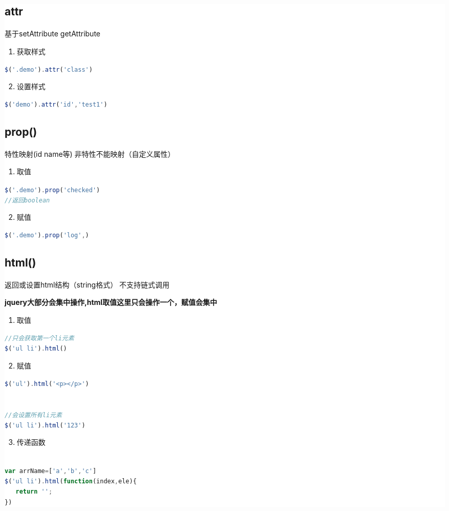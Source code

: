 ## attr

基于setAttribute getAttribute

1. 获取样式
```javascript
$('.demo').attr('class')
```

2. 设置样式
```javascript
$('demo').attr('id','test1')

```

## prop()

特性映射(id name等)  非特性不能映射（自定义属性）

1. 取值
```javascript
$('.demo').prop('checked') 
//返回boolean
```

2. 赋值

```javascript
$('.demo').prop('log',)
```

## html()

返回或设置html结构（string格式） 不支持链式调用

**jquery大部分会集中操作,html取值这里只会操作一个，赋值会集中**

1. 取值
```javascript
//只会获取第一个li元素
$('ul li').html()
```

2. 赋值

```javascript
$('ul').html('<p></p>')


//会设置所有li元素
$('ul li').html('123')
```

3. 传递函数

```javascript

var arrName=['a','b','c']
$('ul li').html(function(index,ele){
   return '';
})

```

